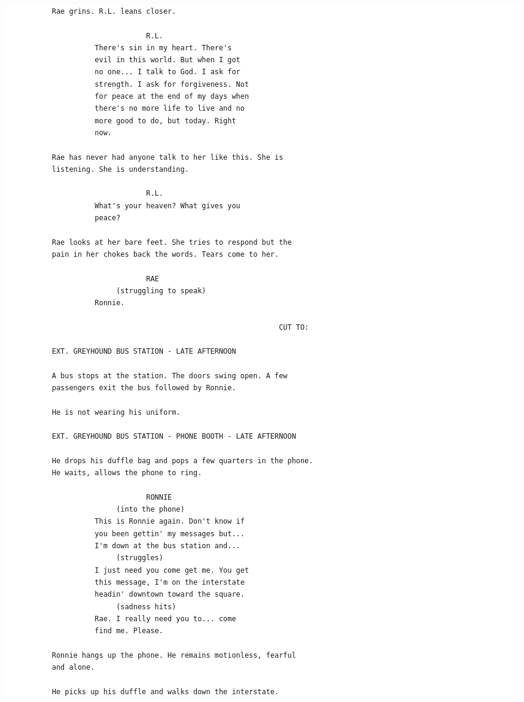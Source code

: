                Rae grins. R.L. leans closer.

                                     R.L.
                         There's sin in my heart. There's 
                         evil in this world. But when I got 
                         no one... I talk to God. I ask for 
                         strength. I ask for forgiveness. Not 
                         for peace at the end of my days when 
                         there's no more life to live and no 
                         more good to do, but today. Right 
                         now.

               Rae has never had anyone talk to her like this. She is 
               listening. She is understanding.

                                     R.L.
                         What's your heaven? What gives you 
                         peace?

               Rae looks at her bare feet. She tries to respond but the 
               pain in her chokes back the words. Tears come to her.

                                     RAE
                              (struggling to speak)
                         Ronnie.

                                                                    CUT TO:

               EXT. GREYHOUND BUS STATION - LATE AFTERNOON

               A bus stops at the station. The doors swing open. A few 
               passengers exit the bus followed by Ronnie.

               He is not wearing his uniform.

               EXT. GREYHOUND BUS STATION - PHONE BOOTH - LATE AFTERNOON

               He drops his duffle bag and pops a few quarters in the phone. 
               He waits, allows the phone to ring.

                                     RONNIE
                              (into the phone)
                         This is Ronnie again. Don't know if 
                         you been gettin' my messages but... 
                         I'm down at the bus station and...
                              (struggles)
                         I just need you come get me. You get 
                         this message, I'm on the interstate 
                         headin' downtown toward the square.
                              (sadness hits)
                         Rae. I really need you to... come 
                         find me. Please.

               Ronnie hangs up the phone. He remains motionless, fearful 
               and alone.

               He picks up his duffle and walks down the interstate.
